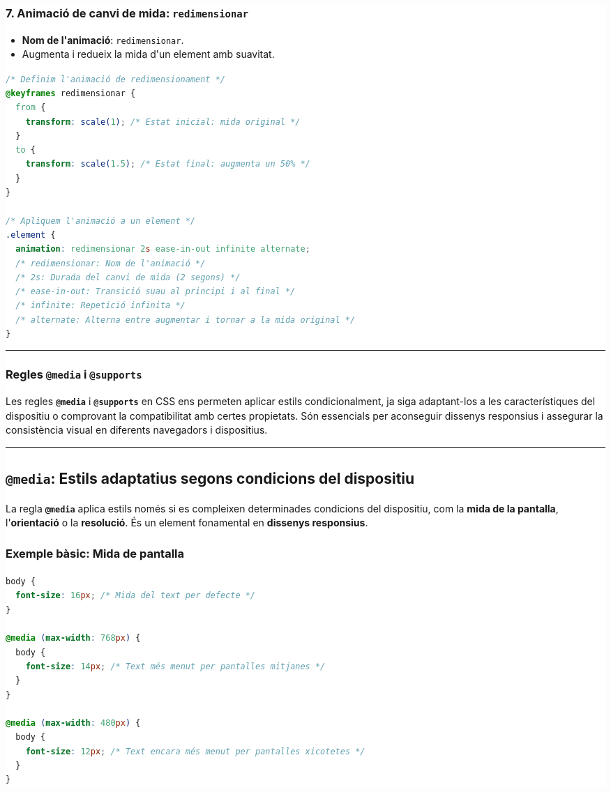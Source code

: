 
### **7. Animació de canvi de mida**: `redimensionar`

- **Nom de l'animació**: `redimensionar`.  
- Augmenta i redueix la mida d'un element amb suavitat.

```css
/* Definim l'animació de redimensionament */
@keyframes redimensionar {
  from {
    transform: scale(1); /* Estat inicial: mida original */
  }
  to {
    transform: scale(1.5); /* Estat final: augmenta un 50% */
  }
}

/* Apliquem l'animació a un element */
.element {
  animation: redimensionar 2s ease-in-out infinite alternate;
  /* redimensionar: Nom de l'animació */
  /* 2s: Durada del canvi de mida (2 segons) */
  /* ease-in-out: Transició suau al principi i al final */
  /* infinite: Repetició infinita */
  /* alternate: Alterna entre augmentar i tornar a la mida original */
}
```

---


### **Regles `@media` i `@supports`**

Les regles **`@media`** i **`@supports`** en CSS ens permeten aplicar estils condicionalment, ja siga adaptant-los a les característiques del dispositiu o comprovant la compatibilitat amb certes propietats. Són essencials per aconseguir dissenys responsius i assegurar la consistència visual en diferents navegadors i dispositius.

---

## **`@media`: Estils adaptatius segons condicions del dispositiu**

La regla **`@media`** aplica estils només si es compleixen determinades condicions del dispositiu, com la **mida de la pantalla**, l'**orientació** o la **resolució**. És un element fonamental en **dissenys responsius**.

### **Exemple bàsic: Mida de pantalla**

```css
body {
  font-size: 16px; /* Mida del text per defecte */
}

@media (max-width: 768px) {
  body {
    font-size: 14px; /* Text més menut per pantalles mitjanes */
  }
}

@media (max-width: 480px) {
  body {
    font-size: 12px; /* Text encara més menut per pantalles xicotetes */
  }
}
```
